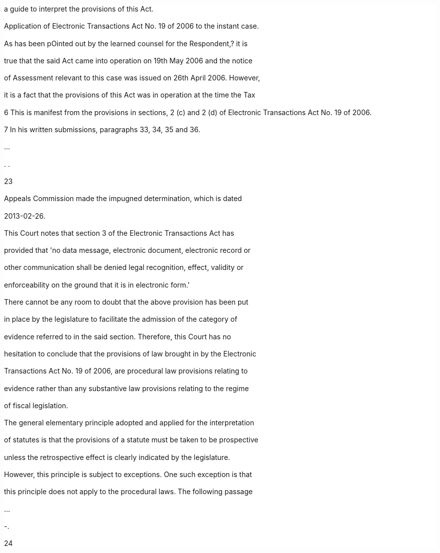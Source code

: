 a guide to interpret the provisions of this Act.

Application of Electronic Transactions Act No. 19 of 2006 to the instant case.

As has been pOinted out by the learned counsel for the Respondent,? it is

true that the said Act came into operation on 19th May 2006 and the notice

of Assessment relevant to this case was issued on 26th April 2006. However,

it is a fact that the provisions of this Act was in operation at the time the Tax

6 This is manifest from the provisions in sections, 2 (c) and 2 (d) of Electronic Transactions Act No. 19 of 2006.

7 In his written submissions, paragraphs 33, 34, 35 and 36.

...

. .

23

Appeals Commission made the impugned determination, which is dated

2013-02-26.

This Court notes that section 3 of the Electronic Transactions Act has

provided that 'no data message, electronic document, electronic record or

other communication shall be denied legal recognition, effect, validity or

enforceability on the ground that it is in electronic form.'

There cannot be any room to doubt that the above provision has been put

in place by the legislature to facilitate the admission of the category of

evidence referred to in the said section. Therefore, this Court has no

hesitation to conclude that the provisions of law brought in by the Electronic

Transactions Act No. 19 of 2006, are procedural law provisions relating to

evidence rather than any substantive law provisions relating to the regime

of fiscal legislation.

The general elementary principle adopted and applied for the interpretation

of statutes is that the provisions of a statute must be taken to be prospective

unless the retrospective effect is clearly indicated by the legislature.

However, this principle is subject to exceptions. One such exception is that

this principle does not apply to the procedural laws. The following passage

...

-.

24
